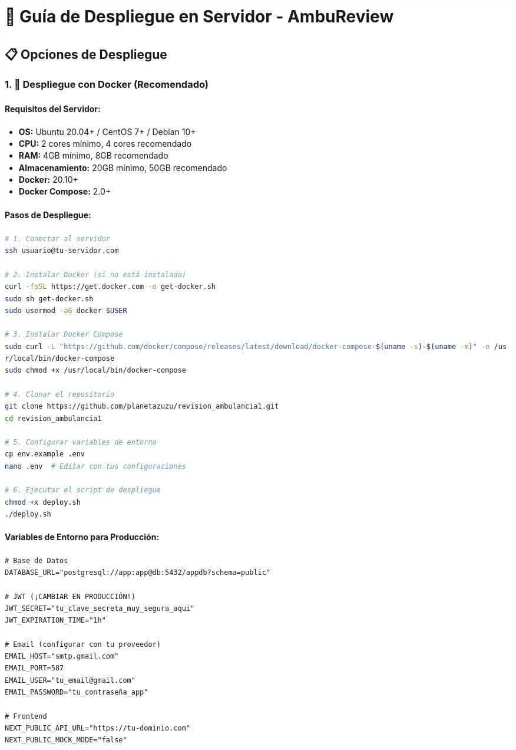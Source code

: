 # 🚀 Guía de Despliegue en Servidor - AmbuReview

## 📋 **Opciones de Despliegue**

### **1. 🐳 Despliegue con Docker (Recomendado)**

#### **Requisitos del Servidor:**
- **OS:** Ubuntu 20.04+ / CentOS 7+ / Debian 10+
- **CPU:** 2 cores mínimo, 4 cores recomendado
- **RAM:** 4GB mínimo, 8GB recomendado
- **Almacenamiento:** 20GB mínimo, 50GB recomendado
- **Docker:** 20.10+
- **Docker Compose:** 2.0+

#### **Pasos de Despliegue:**

```bash
# 1. Conectar al servidor
ssh usuario@tu-servidor.com

# 2. Instalar Docker (si no está instalado)
curl -fsSL https://get.docker.com -o get-docker.sh
sudo sh get-docker.sh
sudo usermod -aG docker $USER

# 3. Instalar Docker Compose
sudo curl -L "https://github.com/docker/compose/releases/latest/download/docker-compose-$(uname -s)-$(uname -m)" -o /usr/local/bin/docker-compose
sudo chmod +x /usr/local/bin/docker-compose

# 4. Clonar el repositorio
git clone https://github.com/planetazuzu/revision_ambulancia1.git
cd revision_ambulancia1

# 5. Configurar variables de entorno
cp env.example .env
nano .env  # Editar con tus configuraciones

# 6. Ejecutar el script de despliegue
chmod +x deploy.sh
./deploy.sh
```

#### **Variables de Entorno para Producción:**
```env
# Base de Datos
DATABASE_URL="postgresql://app:app@db:5432/appdb?schema=public"

# JWT (¡CAMBIAR EN PRODUCCIÓN!)
JWT_SECRET="tu_clave_secreta_muy_segura_aqui"
JWT_EXPIRATION_TIME="1h"

# Email (configurar con tu proveedor)
EMAIL_HOST="smtp.gmail.com"
EMAIL_PORT=587
EMAIL_USER="tu_email@gmail.com"
EMAIL_PASSWORD="tu_contraseña_app"

# Frontend
NEXT_PUBLIC_API_URL="https://tu-dominio.com"
NEXT_PUBLIC_MOCK_MODE="false"

```